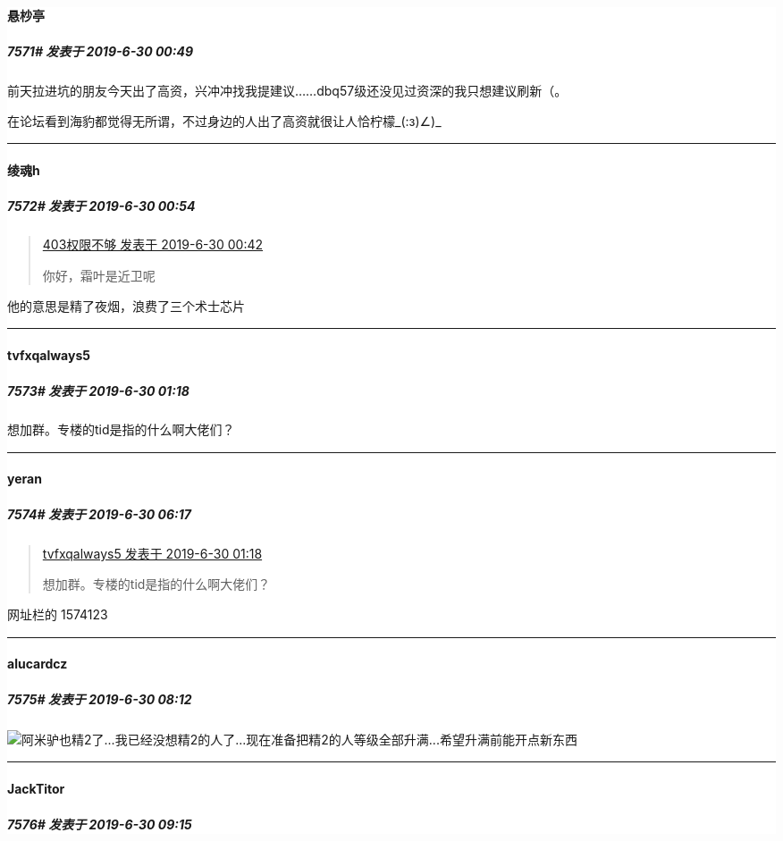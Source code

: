 ####  悬杪亭  
##### 7571#       发表于 2019-6-30 00:49


前天拉进坑的朋友今天出了高资，兴冲冲找我提建议……dbq57级还没见过资深的我只想建议刷新（。

在论坛看到海豹都觉得无所谓，不过身边的人出了高资就很让人恰柠檬_(:з)∠)_


-----

####  绫魂h  
##### 7572#       发表于 2019-6-30 00:54


<blockquote><a href="httphttps://bbs.saraba1st.com/2b/forum.php?mod=redirect&amp;goto=findpost&amp;pid=44328695&amp;ptid=1574123" target="_blank">403权限不够 发表于 2019-6-30 00:42</a>

你好，霜叶是近卫呢</blockquote>
他的意思是精了夜烟，浪费了三个术士芯片


-----

####  tvfxqalways5  
##### 7573#       发表于 2019-6-30 01:18


想加群。专楼的tid是指的什么啊大佬们？


-----

####  yeran  
##### 7574#       发表于 2019-6-30 06:17


<blockquote><a href="httphttps://bbs.saraba1st.com/2b/forum.php?mod=redirect&amp;goto=findpost&amp;pid=44329026&amp;ptid=1574123" target="_blank">tvfxqalways5 发表于 2019-6-30 01:18</a>

想加群。专楼的tid是指的什么啊大佬们？</blockquote>
网址栏的 1574123


-----

####  alucardcz  
##### 7575#       发表于 2019-6-30 08:12


<img src="https://static.saraba1st.com/image/smiley/face2017/090.png" referrerpolicy="no-referrer">阿米驴也精2了...我已经没想精2的人了...现在准备把精2的人等级全部升满...希望升满前能开点新东西


-----

####  JackTitor  
##### 7576#       发表于 2019-6-30 09:15
